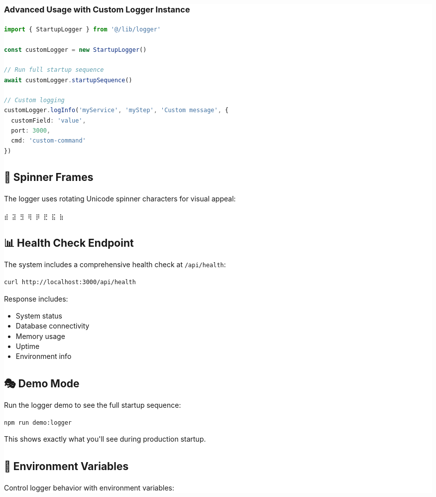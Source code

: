 ### Advanced Usage with Custom Logger Instance

```typescript
import { StartupLogger } from '@/lib/logger'

const customLogger = new StartupLogger()

// Run full startup sequence
await customLogger.startupSequence()

// Custom logging
customLogger.logInfo('myService', 'myStep', 'Custom message', {
  customField: 'value',
  port: 3000,
  cmd: 'custom-command'
})
```

## 🌈 Spinner Frames

The logger uses rotating Unicode spinner characters for visual appeal:

```
⣾ ⣽ ⣻ ⢿ ⡿ ⣟ ⣯ ⣷
```

## 📊 Health Check Endpoint

The system includes a comprehensive health check at `/api/health`:

```bash
curl http://localhost:3000/api/health
```

Response includes:
- System status
- Database connectivity
- Memory usage
- Uptime
- Environment info

## 🎭 Demo Mode

Run the logger demo to see the full startup sequence:

```bash
npm run demo:logger
```

This shows exactly what you'll see during production startup.

## 🔧 Environment Variables

Control logger behavior with environment variables:
